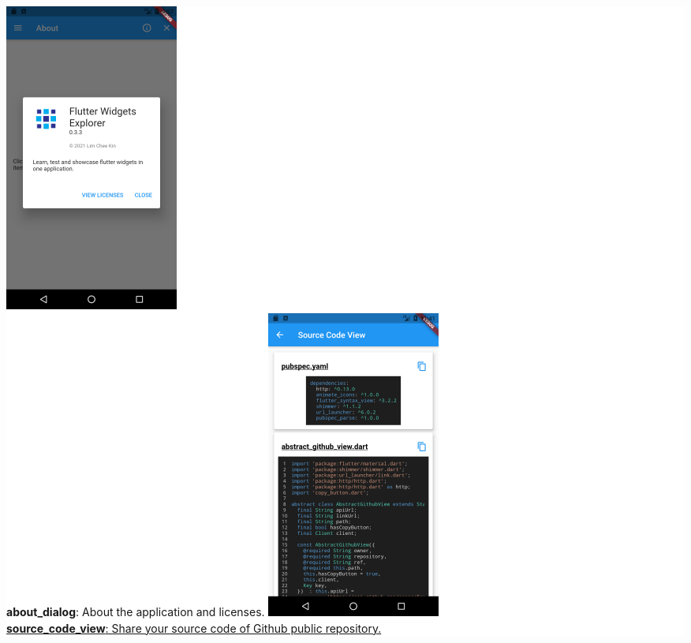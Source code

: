 <img alt="About Dialog Screen" src="about_dialog/images/thumbnail.png" height="384px" width="216px" />
</br><strong>about_dialog</strong>: About the application and licenses.
</a> 
</td>
<td width="33.3%">
<a href="source_code_view/README.md" target="_blank">
<img alt="Source Code View" src="source_code_view/images/thumbnail.png" height="384px" width="216px" />
</br><strong>source_code_view</strong>: Share your source code of Github public repository.
</a> 
</td>
<td width="33.3%">
<a href="showcase_view/README.md" target="_blank">